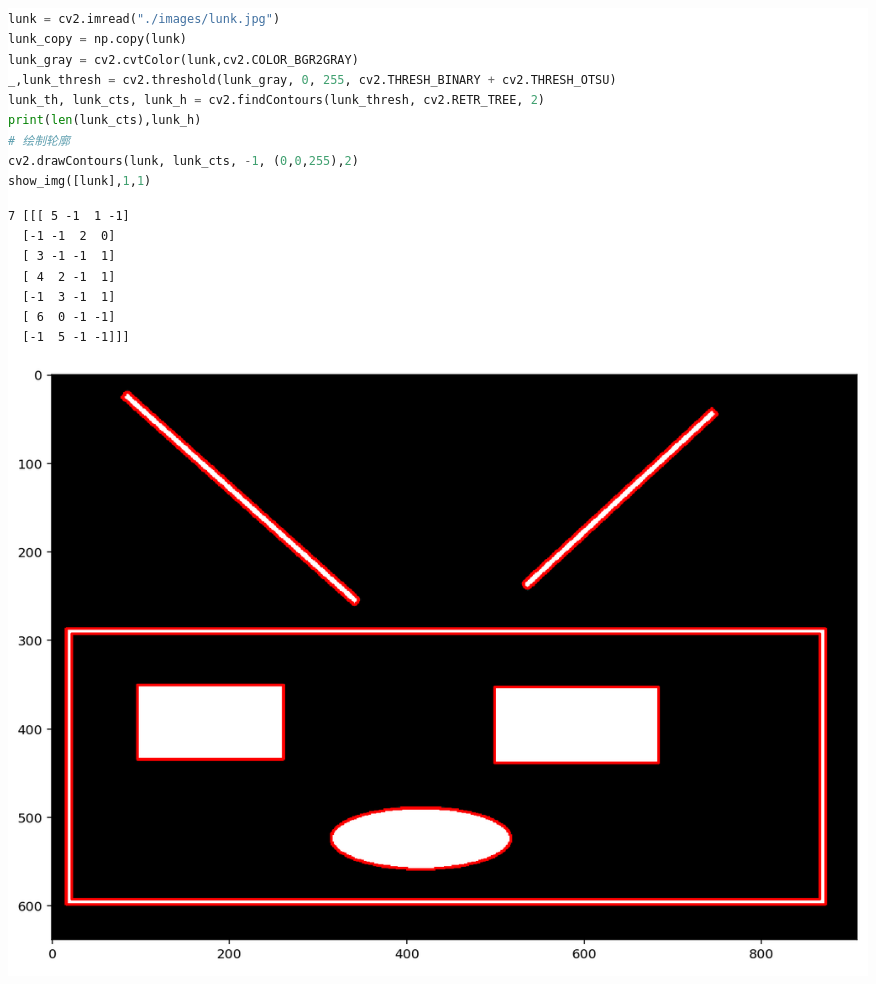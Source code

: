 
```python
lunk = cv2.imread("./images/lunk.jpg")
lunk_copy = np.copy(lunk)
lunk_gray = cv2.cvtColor(lunk,cv2.COLOR_BGR2GRAY)
_,lunk_thresh = cv2.threshold(lunk_gray, 0, 255, cv2.THRESH_BINARY + cv2.THRESH_OTSU)
lunk_th, lunk_cts, lunk_h = cv2.findContours(lunk_thresh, cv2.RETR_TREE, 2)
print(len(lunk_cts),lunk_h)
# 绘制轮廓
cv2.drawContours(lunk, lunk_cts, -1, (0,0,255),2)
show_img([lunk],1,1)
```

    7 [[[ 5 -1  1 -1]
      [-1 -1  2  0]
      [ 3 -1 -1  1]
      [ 4  2 -1  1]
      [-1  3 -1  1]
      [ 6  0 -1 -1]
      [-1  5 -1 -1]]]

![png](assets/output_64_1.png)
